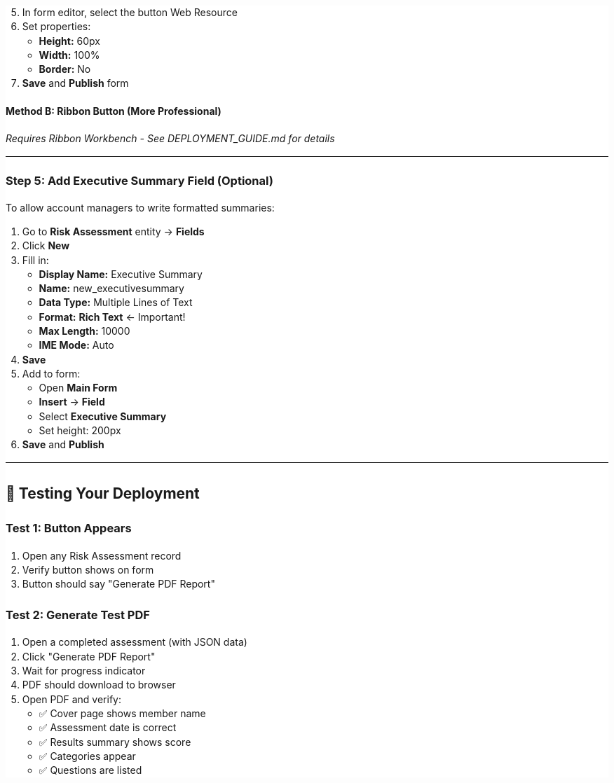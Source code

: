 5. In form editor, select the button Web Resource
6. Set properties:
   - **Height:** 60px
   - **Width:** 100%
   - **Border:** No
7. **Save** and **Publish** form

#### Method B: Ribbon Button (More Professional)

*Requires Ribbon Workbench - See DEPLOYMENT_GUIDE.md for details*

---

### Step 5: Add Executive Summary Field (Optional)

To allow account managers to write formatted summaries:

1. Go to **Risk Assessment** entity → **Fields**
2. Click **New**
3. Fill in:
   - **Display Name:** Executive Summary
   - **Name:** new_executivesummary
   - **Data Type:** Multiple Lines of Text
   - **Format:** **Rich Text** ← Important!
   - **Max Length:** 10000
   - **IME Mode:** Auto
4. **Save**
5. Add to form:
   - Open **Main Form**
   - **Insert** → **Field**
   - Select **Executive Summary**
   - Set height: 200px
6. **Save** and **Publish**

---

## 🧪 Testing Your Deployment

### Test 1: Button Appears

1. Open any Risk Assessment record
2. Verify button shows on form
3. Button should say "Generate PDF Report"

### Test 2: Generate Test PDF

1. Open a completed assessment (with JSON data)
2. Click "Generate PDF Report"
3. Wait for progress indicator
4. PDF should download to browser
5. Open PDF and verify:
   - ✅ Cover page shows member name
   - ✅ Assessment date is correct
   - ✅ Results summary shows score
   - ✅ Categories appear
   - ✅ Questions are listed
